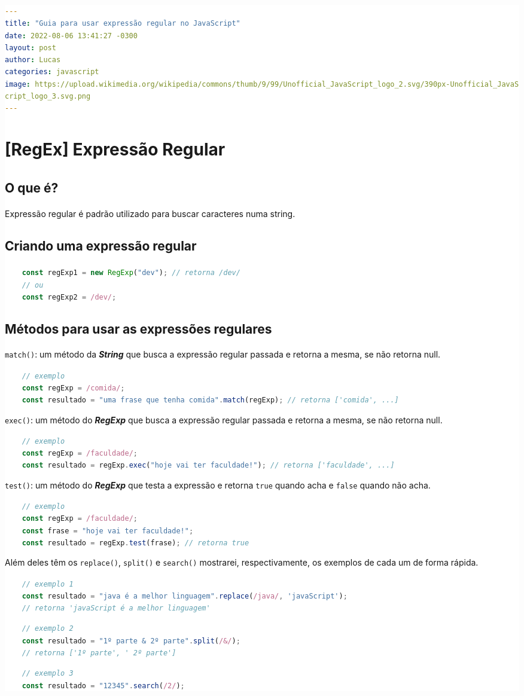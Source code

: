 ```yaml
---
title: "Guia para usar expressão regular no JavaScript"
date: 2022-08-06 13:41:27 -0300
layout: post
author: Lucas
categories: javascript
image: https://upload.wikimedia.org/wikipedia/commons/thumb/9/99/Unofficial_JavaScript_logo_2.svg/390px-Unofficial_JavaScript_logo_3.svg.png
---
```


# [RegEx] Expressão Regular

## O que é?
Expressão regular é padrão utilizado para buscar caracteres numa string.

## Criando uma expressão regular
```js
    const regExp1 = new RegExp("dev"); // retorna /dev/
    // ou
    const regExp2 = /dev/;
```

## Métodos para usar as expressões regulares
`match()`: um método da ***String*** que busca a expressão regular passada e retorna a mesma, se não retorna null.
```js
    // exemplo
    const regExp = /comida/;
    const resultado = "uma frase que tenha comida".match(regExp); // retorna ['comida', ...]
```

`exec()`: um método do ***RegExp*** que busca a expressão regular passada e retorna a mesma, se não retorna null.
```js
    // exemplo
    const regExp = /faculdade/;
    const resultado = regExp.exec("hoje vai ter faculdade!"); // retorna ['faculdade', ...]
```

`test()`: um método do ***RegExp*** que testa a expressão e retorna `true` quando acha e `false` quando não acha.
```js
    // exemplo
    const regExp = /faculdade/;
    const frase = "hoje vai ter faculdade!";
    const resultado = regExp.test(frase); // retorna true
```
Além deles têm os `replace()`, `split()` e `search()` mostrarei, respectivamente, os exemplos de cada um de forma rápida.
```js
    // exemplo 1
    const resultado = "java é a melhor linguagem".replace(/java/, 'javaScript');
    // retorna 'javaScript é a melhor linguagem'
```
```js
    // exemplo 2
    const resultado = "1º parte & 2º parte".split(/&/);
    // retorna ['1º parte', ' 2º parte']
```
```js
    // exemplo 3
    const resultado = "12345".search(/2/);
```